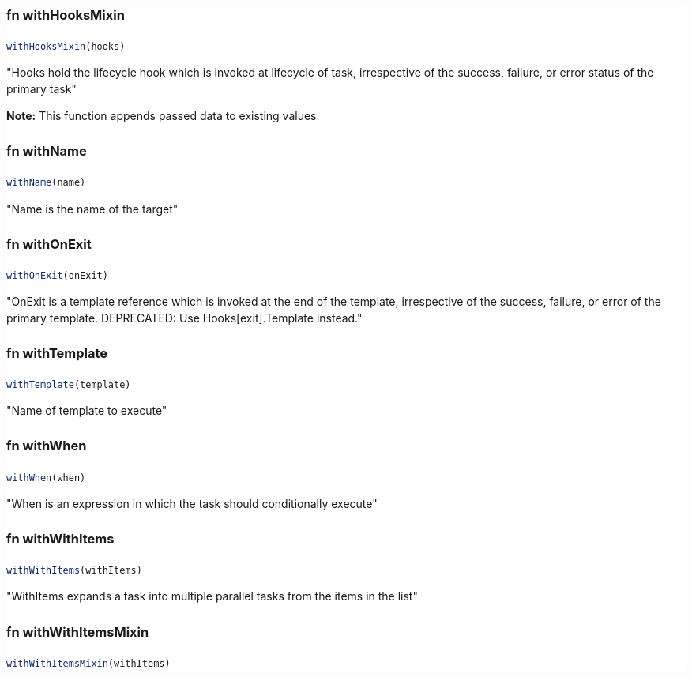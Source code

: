 ### fn withHooksMixin

```ts
withHooksMixin(hooks)
```

"Hooks hold the lifecycle hook which is invoked at lifecycle of task, irrespective of the success, failure, or error status of the primary task"

**Note:** This function appends passed data to existing values

### fn withName

```ts
withName(name)
```

"Name is the name of the target"

### fn withOnExit

```ts
withOnExit(onExit)
```

"OnExit is a template reference which is invoked at the end of the template, irrespective of the success, failure, or error of the primary template. DEPRECATED: Use Hooks[exit].Template instead."

### fn withTemplate

```ts
withTemplate(template)
```

"Name of template to execute"

### fn withWhen

```ts
withWhen(when)
```

"When is an expression in which the task should conditionally execute"

### fn withWithItems

```ts
withWithItems(withItems)
```

"WithItems expands a task into multiple parallel tasks from the items in the list"

### fn withWithItemsMixin

```ts
withWithItemsMixin(withItems)
```
